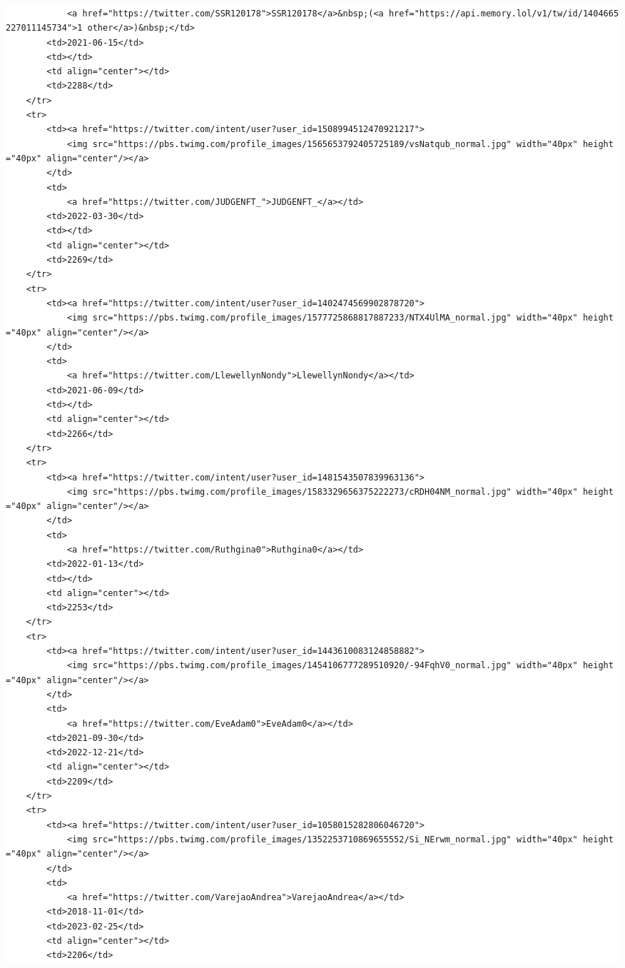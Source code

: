                 <a href="https://twitter.com/SSR120178">SSR120178</a>&nbsp;(<a href="https://api.memory.lol/v1/tw/id/1404665227011145734">1 other</a>)&nbsp;</td>
            <td>2021-06-15</td>
            <td></td>
            <td align="center"></td>
            <td>2288</td>
        </tr>
        <tr>
            <td><a href="https://twitter.com/intent/user?user_id=1508994512470921217">
                <img src="https://pbs.twimg.com/profile_images/1565653792405725189/vsNatqub_normal.jpg" width="40px" height="40px" align="center"/></a>
            </td>
            <td>
                <a href="https://twitter.com/JUDGENFT_">JUDGENFT_</a></td>
            <td>2022-03-30</td>
            <td></td>
            <td align="center"></td>
            <td>2269</td>
        </tr>
        <tr>
            <td><a href="https://twitter.com/intent/user?user_id=1402474569902878720">
                <img src="https://pbs.twimg.com/profile_images/1577725868817887233/NTX4UlMA_normal.jpg" width="40px" height="40px" align="center"/></a>
            </td>
            <td>
                <a href="https://twitter.com/LlewellynNondy">LlewellynNondy</a></td>
            <td>2021-06-09</td>
            <td></td>
            <td align="center"></td>
            <td>2266</td>
        </tr>
        <tr>
            <td><a href="https://twitter.com/intent/user?user_id=1481543507839963136">
                <img src="https://pbs.twimg.com/profile_images/1583329656375222273/cRDH04NM_normal.jpg" width="40px" height="40px" align="center"/></a>
            </td>
            <td>
                <a href="https://twitter.com/Ruthgina0">Ruthgina0</a></td>
            <td>2022-01-13</td>
            <td></td>
            <td align="center"></td>
            <td>2253</td>
        </tr>
        <tr>
            <td><a href="https://twitter.com/intent/user?user_id=1443610083124858882">
                <img src="https://pbs.twimg.com/profile_images/1454106777289510920/-94FqhV0_normal.jpg" width="40px" height="40px" align="center"/></a>
            </td>
            <td>
                <a href="https://twitter.com/EveAdam0">EveAdam0</a></td>
            <td>2021-09-30</td>
            <td>2022-12-21</td>
            <td align="center"></td>
            <td>2209</td>
        </tr>
        <tr>
            <td><a href="https://twitter.com/intent/user?user_id=1058015282806046720">
                <img src="https://pbs.twimg.com/profile_images/1352253710869655552/Si_NErwm_normal.jpg" width="40px" height="40px" align="center"/></a>
            </td>
            <td>
                <a href="https://twitter.com/VarejaoAndrea">VarejaoAndrea</a></td>
            <td>2018-11-01</td>
            <td>2023-02-25</td>
            <td align="center"></td>
            <td>2206</td>
